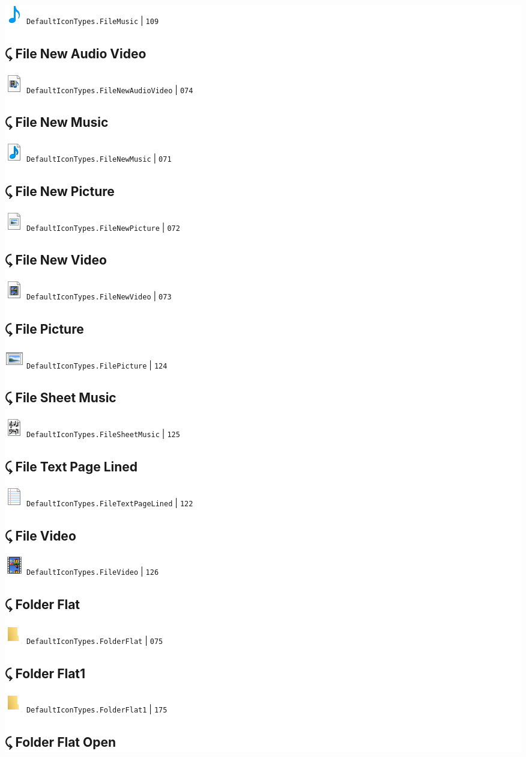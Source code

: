 ![DVDPlusRW](https://github.com/TobinCavanaugh/WindowsIcons/blob/main/WindowsIcons/icons/109.png)	 `DefaultIconTypes.FileMusic` | `109`
## ⤹ File New Audio Video
![MonitorAndKeyboard1](https://github.com/TobinCavanaugh/WindowsIcons/blob/main/WindowsIcons/icons/074.png)	 `DefaultIconTypes.FileNewAudioVideo` | `074`
## ⤹ File New Music
![Black](https://github.com/TobinCavanaugh/WindowsIcons/blob/main/WindowsIcons/icons/071.png)	 `DefaultIconTypes.FileNewMusic` | `071`
## ⤹ File New Picture
![People](https://github.com/TobinCavanaugh/WindowsIcons/blob/main/WindowsIcons/icons/072.png)	 `DefaultIconTypes.FileNewPicture` | `072`
## ⤹ File New Video
![MP3Player](https://github.com/TobinCavanaugh/WindowsIcons/blob/main/WindowsIcons/icons/073.png)	 `DefaultIconTypes.FileNewVideo` | `073`
## ⤹ File Picture
![DiscBox](https://github.com/TobinCavanaugh/WindowsIcons/blob/main/WindowsIcons/icons/124.png)	 `DefaultIconTypes.FilePicture` | `124`
## ⤹ File Sheet Music
![Phone](https://github.com/TobinCavanaugh/WindowsIcons/blob/main/WindowsIcons/icons/125.png)	 `DefaultIconTypes.FileSheetMusic` | `125`
## ⤹ File Text Page Lined
![Camera](https://github.com/TobinCavanaugh/WindowsIcons/blob/main/WindowsIcons/icons/122.png)	 `DefaultIconTypes.FileTextPageLined` | `122`
## ⤹ File Video
![Camcorder](https://github.com/TobinCavanaugh/WindowsIcons/blob/main/WindowsIcons/icons/126.png)	 `DefaultIconTypes.FileVideo` | `126`
## ⤹ Folder Flat
![MP3PlayerAndEarbuds](https://github.com/TobinCavanaugh/WindowsIcons/blob/main/WindowsIcons/icons/075.png)	 `DefaultIconTypes.FolderFlat` | `075`
## ⤹ Folder Flat1
![DualMonitorTransfer](https://github.com/TobinCavanaugh/WindowsIcons/blob/main/WindowsIcons/icons/175.png)	 `DefaultIconTypes.FolderFlat1` | `175`
## ⤹ Folder Flat Open